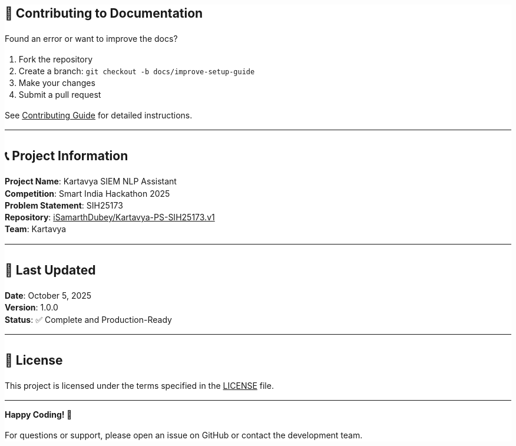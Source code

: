 
## 🤝 Contributing to Documentation

Found an error or want to improve the docs?

1. Fork the repository
2. Create a branch: `git checkout -b docs/improve-setup-guide`
3. Make your changes
4. Submit a pull request

See [Contributing Guide](CONTRIBUTING.md) for detailed instructions.

---

## 📞 Project Information

**Project Name**: Kartavya SIEM NLP Assistant  
**Competition**: Smart India Hackathon 2025  
**Problem Statement**: SIH25173  
**Repository**: [iSamarthDubey/Kartavya-PS-SIH25173.v1](https://github.com/iSamarthDubey/Kartavya-PS-SIH25173.v1)  
**Team**: Kartavya

---

## 📅 Last Updated

**Date**: October 5, 2025  
**Version**: 1.0.0  
**Status**: ✅ Complete and Production-Ready

---

## 📜 License

This project is licensed under the terms specified in the [LICENSE](../LICENSE) file.

---

**Happy Coding! 🚀**

For questions or support, please open an issue on GitHub or contact the development team.
